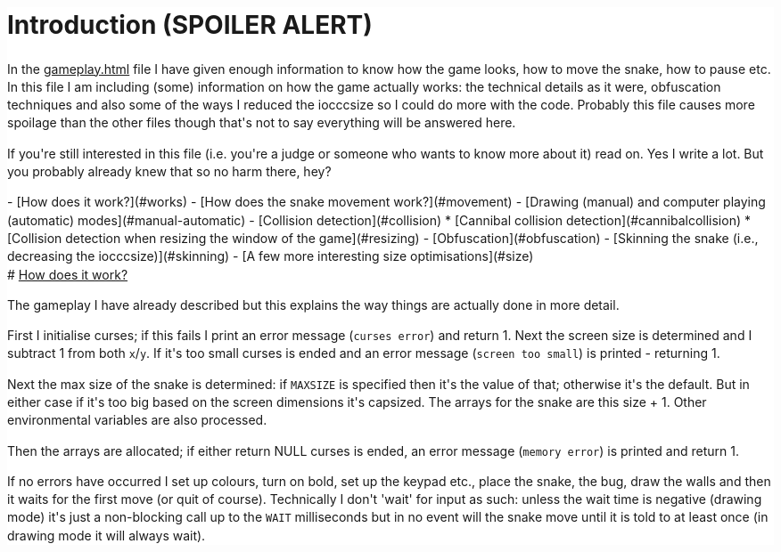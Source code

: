 # Introduction (SPOILER ALERT)

In the [gameplay.html][] file I have given enough
information to know how the game looks, how to move the snake, how to pause etc.
In this file I am including (some) information on how the game actually works:
the technical details as it were, obfuscation techniques and also some of the
ways I reduced the iocccsize so I could do more with the code. Probably this
file causes more spoilage than the other files though that's not to say
everything will be answered here.

If you're still interested in this file (i.e. you're a judge or someone who
wants to know more about it) read on. Yes I write a lot. But you probably
already knew that so no harm there, hey?

<div id="toc">
-   [How does it work?](#works)
-   [How does the snake movement work?](#movement)
-   [Drawing &#x28;manual&#x29; and computer playing &#x28;automatic&#x29; modes](#manual-automatic)
-   [Collision detection](#collision)
    *	[Cannibal collision detection](#cannibalcollision)
    *	[Collision detection when resizing the window of the game](#resizing)
-   [Obfuscation](#obfuscation)
-   [Skinning the snake &#x28;i.e., decreasing the iocccsize&#x29;](#skinning)
-   [A few more interesting size optimisations](#size)
</div>


<div id="works">
# <a href="#toc">How does it work?</a>
</div>

The gameplay I have already described but this explains the way things are
actually done in more detail.

First I initialise curses; if this fails I print an error message (`curses
error`) and return 1.  Next the screen size is determined and I subtract 1 from
both `x`/`y`. If it's too small curses is ended and an error message (`screen
too small`) is printed - returning 1.

Next the max size of the snake is determined: if `MAXSIZE` is specified then
it's the value of that; otherwise it's the default. But in either case if it's
too big based on the screen dimensions it's capsized. The arrays for the snake
are this size + 1. Other environmental variables are also processed.

Then the arrays are allocated; if either return NULL curses is ended, an error
message (`memory error`) is printed and return 1.

If no errors have occurred I set up colours, turn on bold, set up the keypad
etc., place the snake, the bug, draw the walls and then it waits for the first
move (or quit of course). Technically I don't 'wait' for input as such: unless
the wait time is negative (drawing mode) it's just a non-blocking call up to the
`WAIT` milliseconds but in no event will the snake move until it is told to at
least once (in drawing mode it will always wait).


[gameplay.html]: gameplay.html
[HACKING.html]: HACKING.html